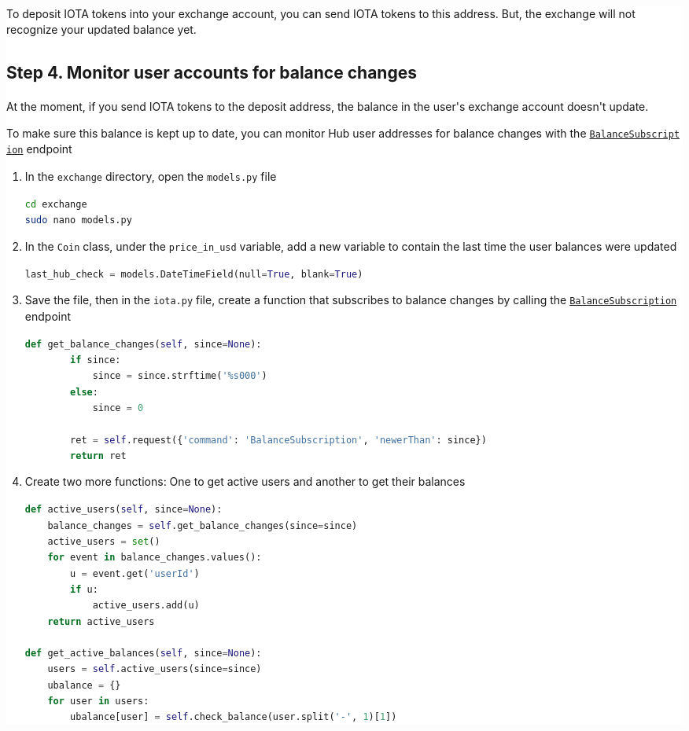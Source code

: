 To deposit IOTA tokens into your exchange account, you can send IOTA tokens to this address. But, the exchange will not recognize your updated balance yet.

## Step 4. Monitor user accounts for balance changes

At the moment, if you send IOTA tokens to the deposit address, the balance in the user's exchange account doesn't update.

To make sure this balance is kept up to date, you can monitor Hub user addresses for balance changes with the [`BalanceSubscription`](../references/restful-api-reference.md#BalanceSubscription) endpoint

1. In the `exchange` directory, open the `models.py` file

    ```bash
    cd exchange
    sudo nano models.py
    ```

2. In the `Coin` class, under the `price_in_usd` variable, add a new variable to contain the last time the user balances were updated

    ```py
    last_hub_check = models.DateTimeField(null=True, blank=True)
    ```

3. Save the file, then in the `iota.py` file, create a function that subscribes to balance changes by calling the [`BalanceSubscription`](../references/restful-api-reference.md#BalanceSubscription) endpoint


    ```py
    def get_balance_changes(self, since=None):
            if since:
                since = since.strftime('%s000')
            else:
                since = 0

            ret = self.request({'command': 'BalanceSubscription', 'newerThan': since})
            return ret
    ```

4. Create two more functions: One to get active users and another to get their balances

    ```py
    def active_users(self, since=None):
        balance_changes = self.get_balance_changes(since=since)
        active_users = set()
        for event in balance_changes.values():
            u = event.get('userId')
            if u:
                active_users.add(u)
        return active_users

    def get_active_balances(self, since=None):
        users = self.active_users(since=since)
        ubalance = {}
        for user in users:
            ubalance[user] = self.check_balance(user.split('-', 1)[1])
